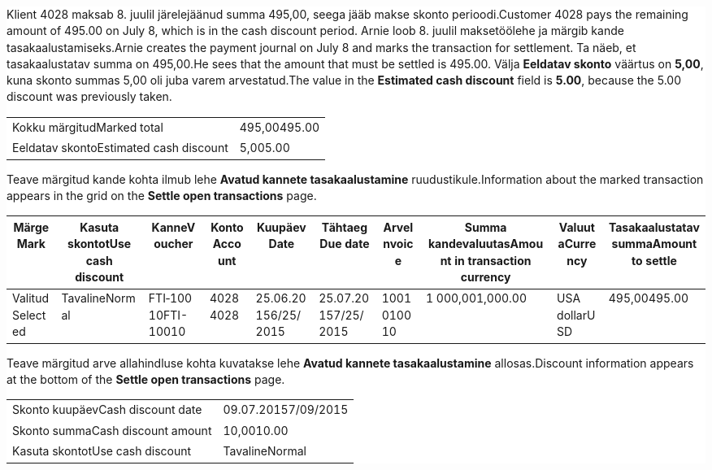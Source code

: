 <span data-ttu-id="80f2f-294">Klient 4028 maksab 8. juulil järelejäänud summa 495,00, seega jääb makse skonto perioodi.</span><span class="sxs-lookup"><span data-stu-id="80f2f-294">Customer 4028 pays the remaining amount of 495.00 on July 8, which is in the cash discount period.</span></span> <span data-ttu-id="80f2f-295">Arnie loob 8. juulil maksetöölehe ja märgib kande tasakaalustamiseks.</span><span class="sxs-lookup"><span data-stu-id="80f2f-295">Arnie creates the payment journal on July 8 and marks the transaction for settlement.</span></span> <span data-ttu-id="80f2f-296">Ta näeb, et tasakaalustatav summa on 495,00.</span><span class="sxs-lookup"><span data-stu-id="80f2f-296">He sees that the amount that must be settled is 495.00.</span></span> <span data-ttu-id="80f2f-297">Välja **Eeldatav skonto** väärtus on **5,00**, kuna skonto summas 5,00 oli juba varem arvestatud.</span><span class="sxs-lookup"><span data-stu-id="80f2f-297">The value in the **Estimated cash discount** field is **5.00**, because the 5.00 discount was previously taken.</span></span>

|                         |        |
|-------------------------|--------|
| <span data-ttu-id="80f2f-298">Kokku märgitud</span><span class="sxs-lookup"><span data-stu-id="80f2f-298">Marked total</span></span>            | <span data-ttu-id="80f2f-299">495,00</span><span class="sxs-lookup"><span data-stu-id="80f2f-299">495.00</span></span> |
| <span data-ttu-id="80f2f-300">Eeldatav skonto</span><span class="sxs-lookup"><span data-stu-id="80f2f-300">Estimated cash discount</span></span> | <span data-ttu-id="80f2f-301">5,00</span><span class="sxs-lookup"><span data-stu-id="80f2f-301">5.00</span></span>   |

<span data-ttu-id="80f2f-302">Teave märgitud kande kohta ilmub lehe **Avatud kannete tasakaalustamine** ruudustikule.</span><span class="sxs-lookup"><span data-stu-id="80f2f-302">Information about the marked transaction appears in the grid on the **Settle open transactions** page.</span></span>

| <span data-ttu-id="80f2f-303">Märge</span><span class="sxs-lookup"><span data-stu-id="80f2f-303">Mark</span></span>     | <span data-ttu-id="80f2f-304">Kasuta skontot</span><span class="sxs-lookup"><span data-stu-id="80f2f-304">Use cash discount</span></span> | <span data-ttu-id="80f2f-305">Kanne</span><span class="sxs-lookup"><span data-stu-id="80f2f-305">Voucher</span></span>   | <span data-ttu-id="80f2f-306">Konto</span><span class="sxs-lookup"><span data-stu-id="80f2f-306">Account</span></span> | <span data-ttu-id="80f2f-307">Kuupäev</span><span class="sxs-lookup"><span data-stu-id="80f2f-307">Date</span></span>      | <span data-ttu-id="80f2f-308">Tähtaeg</span><span class="sxs-lookup"><span data-stu-id="80f2f-308">Due date</span></span>  | <span data-ttu-id="80f2f-309">Arve</span><span class="sxs-lookup"><span data-stu-id="80f2f-309">Invoice</span></span> | <span data-ttu-id="80f2f-310">Summa kandevaluutas</span><span class="sxs-lookup"><span data-stu-id="80f2f-310">Amount in transaction currency</span></span> | <span data-ttu-id="80f2f-311">Valuuta</span><span class="sxs-lookup"><span data-stu-id="80f2f-311">Currency</span></span> | <span data-ttu-id="80f2f-312">Tasakaalustatav summa</span><span class="sxs-lookup"><span data-stu-id="80f2f-312">Amount to settle</span></span> |
|----------|-------------------|-----------|---------|-----------|-----------|---------|--------------------------------|----------|------------------|
| <span data-ttu-id="80f2f-313">Valitud</span><span class="sxs-lookup"><span data-stu-id="80f2f-313">Selected</span></span> | <span data-ttu-id="80f2f-314">Tavaline</span><span class="sxs-lookup"><span data-stu-id="80f2f-314">Normal</span></span>            | <span data-ttu-id="80f2f-315">FTI‑10010</span><span class="sxs-lookup"><span data-stu-id="80f2f-315">FTI-10010</span></span> | <span data-ttu-id="80f2f-316">4028</span><span class="sxs-lookup"><span data-stu-id="80f2f-316">4028</span></span>    | <span data-ttu-id="80f2f-317">25.06.2015</span><span class="sxs-lookup"><span data-stu-id="80f2f-317">6/25/2015</span></span> | <span data-ttu-id="80f2f-318">25.07.2015</span><span class="sxs-lookup"><span data-stu-id="80f2f-318">7/25/2015</span></span> | <span data-ttu-id="80f2f-319">10010</span><span class="sxs-lookup"><span data-stu-id="80f2f-319">10010</span></span>   | <span data-ttu-id="80f2f-320">1 000,00</span><span class="sxs-lookup"><span data-stu-id="80f2f-320">1,000.00</span></span>                       | <span data-ttu-id="80f2f-321">USA dollar</span><span class="sxs-lookup"><span data-stu-id="80f2f-321">USD</span></span>      | <span data-ttu-id="80f2f-322">495,00</span><span class="sxs-lookup"><span data-stu-id="80f2f-322">495.00</span></span>           |

<span data-ttu-id="80f2f-323">Teave märgitud arve allahindluse kohta kuvatakse lehe **Avatud kannete tasakaalustamine** allosas.</span><span class="sxs-lookup"><span data-stu-id="80f2f-323">Discount information appears at the bottom of the **Settle open transactions** page.</span></span>

|                              |           |
|------------------------------|-----------|
| <span data-ttu-id="80f2f-324">Skonto kuupäev</span><span class="sxs-lookup"><span data-stu-id="80f2f-324">Cash discount date</span></span>           | <span data-ttu-id="80f2f-325">09.07.2015</span><span class="sxs-lookup"><span data-stu-id="80f2f-325">7/09/2015</span></span> |
| <span data-ttu-id="80f2f-326">Skonto summa</span><span class="sxs-lookup"><span data-stu-id="80f2f-326">Cash discount amount</span></span>         | <span data-ttu-id="80f2f-327">10,00</span><span class="sxs-lookup"><span data-stu-id="80f2f-327">10.00</span></span>     |
| <span data-ttu-id="80f2f-328">Kasuta skontot</span><span class="sxs-lookup"><span data-stu-id="80f2f-328">Use cash discount</span></span>            | <span data-ttu-id="80f2f-329">Tavaline</span><span class="sxs-lookup"><span data-stu-id="80f2f-329">Normal</span></span>    |